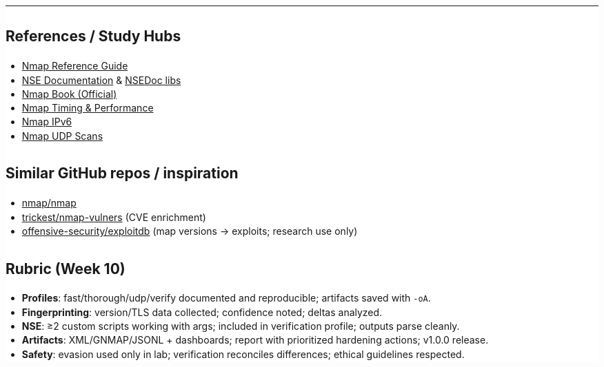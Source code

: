 
---

## References / Study Hubs
- [Nmap Reference Guide](https://nmap.org/book/man.html)
- [NSE Documentation](https://nmap.org/book/nse.html) & [NSEDoc libs](https://nmap.org/nsedoc/)
- [Nmap Book (Official)](https://nmap.org/book/)
- [Nmap Timing & Performance](https://nmap.org/book/performance.html)
- [Nmap IPv6](https://nmap.org/book/port-scanning-ipv6.html)
- [Nmap UDP Scans](https://nmap.org/book/scan-methods-udp-scan.html)

## Similar GitHub repos / inspiration
- [nmap/nmap](https://github.com/nmap/nmap)
- [trickest/nmap-vulners](https://github.com/trickest/nmap-vulners) (CVE enrichment)
- [offensive-security/exploitdb](https://github.com/offensive-security/exploitdb) (map versions → exploits; research use only)

## Rubric (Week 10)
- **Profiles**: fast/thorough/udp/verify documented and reproducible; artifacts saved with `-oA`.
- **Fingerprinting**: version/TLS data collected; confidence noted; deltas analyzed.
- **NSE**: ≥2 custom scripts working with args; included in verification profile; outputs parse cleanly.
- **Artifacts**: XML/GNMAP/JSONL + dashboards; report with prioritized hardening actions; v1.0.0 release.
- **Safety**: evasion used only in lab; verification reconciles differences; ethical guidelines respected.

